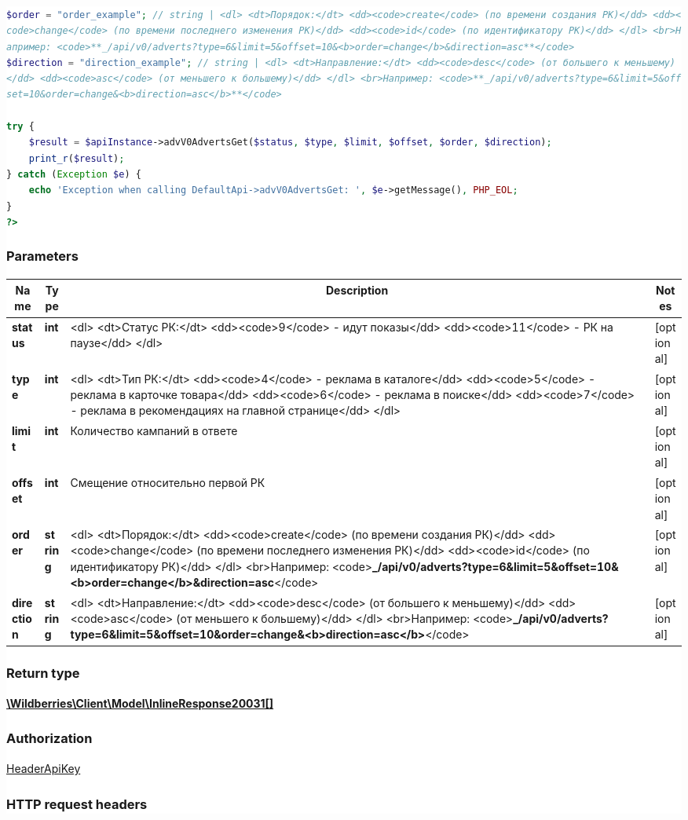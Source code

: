 ```php
$order = "order_example"; // string | <dl> <dt>Порядок:</dt> <dd><code>create</code> (по времени создания РК)</dd> <dd><code>change</code> (по времени последнего изменения РК)</dd> <dd><code>id</code> (по идентификатору РК)</dd> </dl> <br>Например: <code>**_/api/v0/adverts?type=6&limit=5&offset=10&<b>order=change</b>&direction=asc**</code>
$direction = "direction_example"; // string | <dl> <dt>Направление:</dt> <dd><code>desc</code> (от большего к меньшему)</dd> <dd><code>asc</code> (от меньшего к большему)</dd> </dl> <br>Например: <code>**_/api/v0/adverts?type=6&limit=5&offset=10&order=change&<b>direction=asc</b>**</code>

try {
    $result = $apiInstance->advV0AdvertsGet($status, $type, $limit, $offset, $order, $direction);
    print_r($result);
} catch (Exception $e) {
    echo 'Exception when calling DefaultApi->advV0AdvertsGet: ', $e->getMessage(), PHP_EOL;
}
?>
```

### Parameters

Name | Type | Description  | Notes
------------- | ------------- | ------------- | -------------
 **status** | **int**| &lt;dl&gt; &lt;dt&gt;Статус РК:&lt;/dt&gt; &lt;dd&gt;&lt;code&gt;9&lt;/code&gt; - идут показы&lt;/dd&gt; &lt;dd&gt;&lt;code&gt;11&lt;/code&gt; - РК на паузе&lt;/dd&gt; &lt;/dl&gt; | [optional]
 **type** | **int**| &lt;dl&gt; &lt;dt&gt;Тип РК:&lt;/dt&gt; &lt;dd&gt;&lt;code&gt;4&lt;/code&gt; - реклама в каталоге&lt;/dd&gt; &lt;dd&gt;&lt;code&gt;5&lt;/code&gt; - реклама в карточке товара&lt;/dd&gt; &lt;dd&gt;&lt;code&gt;6&lt;/code&gt; - реклама в поиске&lt;/dd&gt; &lt;dd&gt;&lt;code&gt;7&lt;/code&gt; - реклама в рекомендациях на главной странице&lt;/dd&gt; &lt;/dl&gt; | [optional]
 **limit** | **int**| Количество кампаний в ответе | [optional]
 **offset** | **int**| Смещение относительно первой РК | [optional]
 **order** | **string**| &lt;dl&gt; &lt;dt&gt;Порядок:&lt;/dt&gt; &lt;dd&gt;&lt;code&gt;create&lt;/code&gt; (по времени создания РК)&lt;/dd&gt; &lt;dd&gt;&lt;code&gt;change&lt;/code&gt; (по времени последнего изменения РК)&lt;/dd&gt; &lt;dd&gt;&lt;code&gt;id&lt;/code&gt; (по идентификатору РК)&lt;/dd&gt; &lt;/dl&gt; &lt;br&gt;Например: &lt;code&gt;**_/api/v0/adverts?type&#x3D;6&amp;limit&#x3D;5&amp;offset&#x3D;10&amp;&lt;b&gt;order&#x3D;change&lt;/b&gt;&amp;direction&#x3D;asc**&lt;/code&gt; | [optional]
 **direction** | **string**| &lt;dl&gt; &lt;dt&gt;Направление:&lt;/dt&gt; &lt;dd&gt;&lt;code&gt;desc&lt;/code&gt; (от большего к меньшему)&lt;/dd&gt; &lt;dd&gt;&lt;code&gt;asc&lt;/code&gt; (от меньшего к большему)&lt;/dd&gt; &lt;/dl&gt; &lt;br&gt;Например: &lt;code&gt;**_/api/v0/adverts?type&#x3D;6&amp;limit&#x3D;5&amp;offset&#x3D;10&amp;order&#x3D;change&amp;&lt;b&gt;direction&#x3D;asc&lt;/b&gt;**&lt;/code&gt; | [optional]

### Return type

[**\Wildberries\Client\Model\InlineResponse20031[]**](../Model/InlineResponse20031.md)

### Authorization

[HeaderApiKey](../../README.md#HeaderApiKey)

### HTTP request headers
